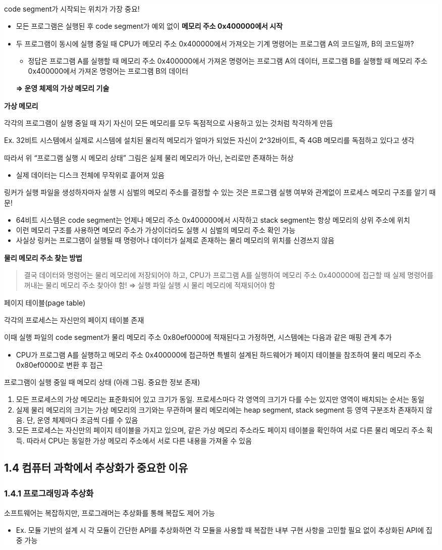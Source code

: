 
code segment가 시작되는 위치가 가장 중요!

- 모든 프로그램은 실행된 후 code segment가 예외 없이 **메모리 주소 0x400000에서 시작**
- 두 프로그램이 동시에 실행 중일 때 CPU가 메모리 주소 0x400000에서 가져오는 기계 명령어는 프로그램 A의 코드일까, B의 코드일까?
    - 정답은 프로그램 A를 실행할 때 메모리 주소 0x400000에서 가져온 명령어는 프로그램 A의 데이터, 프로그램 B를 실행할 때 메모리 주소 0x400000에서 가져온 명령어는 프로그램 B의 데이터
    
    **⇒ 운영 체제의 가상 메모리 기술**
    

**가상 메모리**

각각의 프로그램이 실행 중일 때 자기 자신이 모든 메모리를 모두 독점적으로 사용하고 있는 것처럼 착각하게 만듬

Ex. 32비트 시스템에서 실제로 시스템에 설치된 물리적 메모리가 얼마가 되었든 자신이 2^32바이트, 즉 4GB 메모리를 독점하고 있다고 생각

따라서 위 “프로그램 실행 시 메모리 상태” 그림은 실제 물리 메모리가 아닌, 논리로만 존재하는 허상

- 실제 데이터는 디스크 전체에 무작위로 흩어져 있음

링커가 실행 파일을 생성하자마자 실행 시 심벌의 메모리 주소를 결정할 수 있는 것은 프로그램 실행 여부와 관계없이 프로세스 메모리 구조를 알기 때문!

- 64비트 시스템은 code segment는 언제나 메모리 주소 0x400000에서 시작하고 stack segment는 항상 메모리의 상위 주소에 위치
- 이런 메모리 구조를 사용하면 메모리 주소가 가상이더라도 실행 시 심벌의 메모리 주소 확인 가능
- 사실상 링커는 프로그램이 실행될 때 명령어나 데이터가 실제로 존재하는 물리 메모리의 위치를 신경쓰지 않음

**물리 메모리 주소 찾는 방법**

> 결국 데이터와 명령어는 물리 메모리에 저장되어야 하고, CPU가 프로그램 A를 실행하여 메모리 주소 0x400000에 접근할 때 실제 명령어를 꺼내는 물리 메모리 주소 찾아야 함!
⇒ 실행 파일 실행 시 물리 메모리에 적재되어야 함
> 

페이지 테이블(page table)

각각의 프로세스는 자신만의 페이지 테이블 존재

이때 실행 파일의 code segment가 물리 메모리 주소 0x80ef0000에 적재된다고 가정하면, 시스템에는 다음과 같은 매핑 관계 추가

- CPU가 프로그램 A를 실행하고 메모리 주소 0x400000에 접근하면 특별히 설계된 하드웨어가 페이지 테이블을 참조하여 물리 메모리 주소 0x80ef0000로 변환 후 접근



프로그램이 실행 중일 때 메모리 상태 (아래 그림. 중요한 정보 존재)

1. 모든 프로세스의 가상 메모리는 표준화되어 있고 크기가 동일. 프로세스마다 각 영역의 크기가 다를 수는 있지만 영역이 배치되는 순서는 동일
2. 실제 물리 메모리의 크기는 가상 메모리의 크기와는 무관하며 물리 메모리에는 heap segment, stack segment 등 영역 구분조차 존재하지 않음. 단, 운영 체제마다 조금씩 다를 수 있음
3. 모든 프로세스는 자신만의 페이지 테이블을 가지고 있으며, 같은 가상 메모리 주소라도 페이지 테이블을 확인하여 서로 다른 물리 메모리 주소 획득. 따라서 CPU는 동일한 가상 메모리 주소에서 서로 다른 내용을 가져올 수 있음


## 1.4 컴퓨터 과학에서 추상화가 중요한 이유

### 1.4.1 프로그래밍과 추상화

소프트웨어는 복잡하지만, 프로그래머는 추상화를 통해 복잡도 제어 가능

- Ex. 모듈 기반의 설계 시 각 모듈이 간단한 API를 추상화하면 각 모듈을 사용할 때 복잡한 내부 구현 사항을 고민할 필요 없이 추상화된 API에 집중 가능

